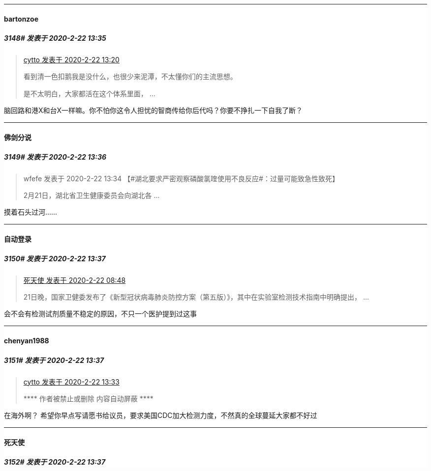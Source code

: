 
-----

####  bartonzoe  
##### 3148#       发表于 2020-2-22 13:35


<blockquote><a href="httphttps://bbs.saraba1st.com/2b/forum.php?mod=redirect&amp;goto=findpost&amp;pid=46489448&amp;ptid=1914502" target="_blank">cytto 发表于 2020-2-22 13:20</a>

看到清一色扣鹅我是没什么，也很少来泥潭，不太懂你们的主流思想。

是不太明白，大家都活在这个体系里面， ...</blockquote>
脑回路和港X和台X一样嘛。你不怕你这令人担忧的智商传给你后代吗？你要不挣扎一下自我了断？


-----

####  佛剑分说  
##### 3149#       发表于 2020-2-22 13:36


<blockquote>wfefe 发表于 2020-2-22 13:34
【#湖北要求严密观察磷酸氯喹使用不良反应#：过量可能致急性致死】

2月21日，湖北省卫生健康委员会向湖北各 ...</blockquote>
摸着石头过河……


-----

####  自动登录  
##### 3150#       发表于 2020-2-22 13:37


<blockquote><a href="httphttps://bbs.saraba1st.com/2b/forum.php?mod=redirect&amp;goto=findpost&amp;pid=46487479&amp;ptid=1914502" target="_blank">死天使 发表于 2020-2-22 08:48</a>

21日晚，国家卫健委发布了《新型冠状病毒肺炎防控方案（第五版）》，其中在实验室检测技术指南中明确提出， ...</blockquote>
会不会有检测试剂质量不稳定的原因，不只一个医护提到过这事


-----

####  chenyan1988  
##### 3151#       发表于 2020-2-22 13:37


<blockquote><a href="httphttps://bbs.saraba1st.com/2b/forum.php?mod=redirect&amp;goto=findpost&amp;pid=46489598&amp;ptid=1914502" target="_blank">cytto 发表于 2020-2-22 13:33</a>

**** 作者被禁止或删除 内容自动屏蔽 ****</blockquote>
在海外啊？ 希望你早点写请愿书给议员，要求美国CDC加大检测力度，不然真的全球蔓延大家都不好过


-----

####  死天使  
##### 3152#       发表于 2020-2-22 13:37


